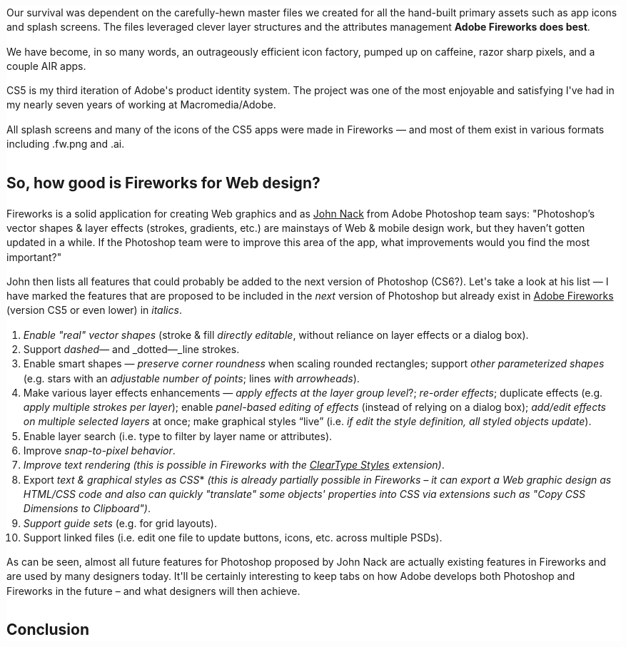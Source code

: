 Our survival was dependent on the carefully-hewn master files we created for all the hand-built primary assets such as app icons and splash screens. The files leveraged clever layer structures and the attributes management <strong>Adobe Fireworks does best</strong>.

We have become, in so many words, an outrageously efficient icon factory, pumped up on caffeine, razor sharp pixels, and a couple AIR apps.

CS5 is my third iteration of Adobe's product identity system. The project was one of the most enjoyable and satisfying I've had in my nearly seven years of working at Macromedia/Adobe.</blockquote>

All splash screens and many of the icons of the CS5 apps were made in Fireworks — and most of them exist in various formats including .fw.png and .ai.</p>

## So, how good is Fireworks for Web design?

Fireworks is a solid application for creating Web graphics and as <a href="https://blogs.adobe.com/jnack/2010/09/feedback-please-potential-webdrawing-features-in-photoshop.html">John Nack</a> from Adobe Photoshop team says: "Photoshop’s vector shapes &amp; layer effects (strokes, gradients, etc.) are mainstays of Web &amp; mobile design work, but they haven’t gotten updated in a while. If the Photoshop team were to improve this area of the app, what improvements would you find the most important?"

John then lists all features that could probably be added to the next version of Photoshop (CS6?). Let's take a look at his list — I have marked the features that are proposed to be included in the <em>next</em> version of Photoshop but already exist in <a href="https://www.adobe.com/products/fireworks/">Adobe Fireworks</a> (version CS5 or even lower) in <em>italics</em>.

1.  _Enable "real" vector shapes_ (stroke & fill _directly editable_, without reliance on layer effects or a dialog box).
2.  Support _dashed—_ and _dotted—_line strokes.
3.  Enable smart shapes — _preserve corner roundness_ when scaling rounded rectangles; support _other parameterized shapes_ (e.g. stars with an _adjustable number of points_; lines _with arrowheads_).
4.  Make various layer effects enhancements — _apply effects at the layer group level_?; _re-order effects_; duplicate effects (e.g. _apply multiple strokes per layer_); enable _panel-based editing of effects_ (instead of relying on a dialog box); _add/edit effects on multiple selected layers_ at once; make graphical styles “live” (i.e. _if edit the style definition, all styled objects update_).
5.  Enable layer search (i.e. type to filter by layer name or attributes).
6.  Improve _snap-to-pixel behavior_.
7.  _Improve text rendering_ _(this is possible in Fireworks with the [ClearType Styles](https://www.idux.com/2009/11/26/simulate-cleartype-text-in-adobe-fireworks-cs4/) extension)_.
8.  Export _text & graphical styles as CSS_* _(this is already partially possible in Fireworks – it can export a Web graphic design as HTML/CSS code and also can quickly "translate" some objects' properties into CSS via extensions such as "Copy CSS Dimensions to Clipboard")_.
9.  _Support guide sets_ (e.g. for grid layouts).
10.  Support linked files (i.e. edit one file to update buttons, icons, etc. across multiple PSDs).

As can be seen, almost all future features for Photoshop proposed by John Nack are actually existing features in Fireworks and are used by many designers today. It'll be certainly interesting to keep tabs on how Adobe develops both Photoshop and Fireworks in the future – and what designers will then achieve.</p>

## Conclusion
